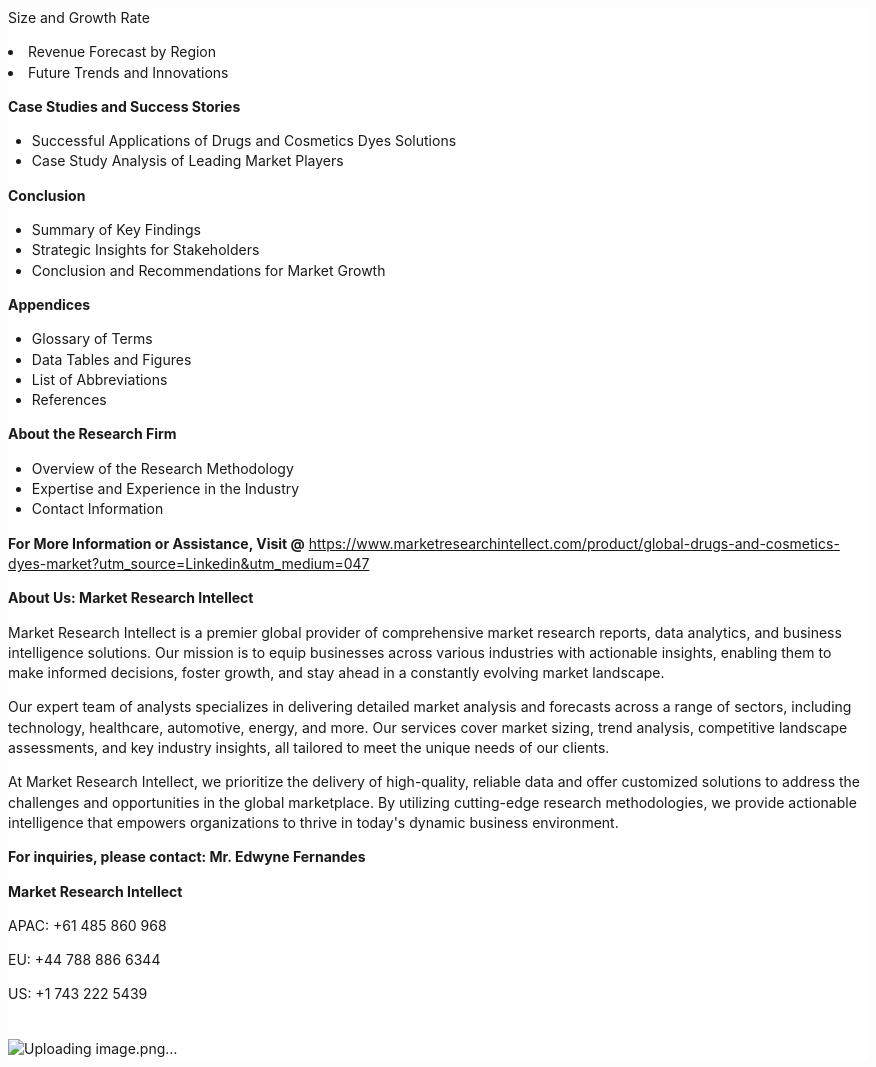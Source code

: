 Size and Growth Rate</li><li>Revenue Forecast by Region</li><li>Future Trends and Innovations</li></ul><p><strong>Case Studies and Success Stories</strong></p><ul><li>Successful Applications of Drugs and Cosmetics Dyes Solutions</li><li>Case Study Analysis of Leading Market Players</li></ul><p><strong>Conclusion</strong></p><ul><li>Summary of Key Findings</li><li>Strategic Insights for Stakeholders</li><li>Conclusion and Recommendations for Market Growth</li></ul><p><strong>Appendices</strong></p><ul><li>Glossary of Terms</li><li>Data Tables and Figures</li><li>List of Abbreviations</li><li>References</li></ul><p><strong>About the Research Firm</strong></p><ul><li>Overview of the Research Methodology</li><li>Expertise and Experience in the Industry</li><li>Contact Information</li></ul></div><div class="article-main__content" data-test-id="publishing-text-block"><p><span class="font-[700]"><strong>For More Information or Assistance, Visit @</strong>&nbsp;<a href="https://www.marketresearchintellect.com/product/global-drugs-and-cosmetics-dyes-market?utm_source=Linkedin&utm_medium=047">https://www.marketresearchintellect.com/product/global-drugs-and-cosmetics-dyes-market?utm_source=Linkedin&utm_medium=047</a></span></p><p><strong>About Us: Market Research Intellect</strong></p><p>Market Research Intellect is a premier global provider of comprehensive market research reports, data analytics, and business intelligence solutions. Our mission is to equip businesses across various industries with actionable insights, enabling them to make informed decisions, foster growth, and stay ahead in a constantly evolving market landscape.</p><p>Our expert team of analysts specializes in delivering detailed market analysis and forecasts across a range of sectors, including technology, healthcare, automotive, energy, and more. Our services cover market sizing, trend analysis, competitive landscape assessments, and key industry insights, all tailored to meet the unique needs of our clients.</p><p>At Market Research Intellect, we prioritize the delivery of high-quality, reliable data and offer customized solutions to address the challenges and opportunities in the global marketplace. By utilizing cutting-edge research methodologies, we provide actionable intelligence that empowers organizations to thrive in today's dynamic business environment.</p><p><strong>For inquiries, please contact: Mr. Edwyne Fernandes</strong></p><p><strong>Market Research Intellect</strong></p><p>APAC: +61 485 860 968</p><p>EU: +44 788 886 6344</p><p>US: +1 743 222 5439</p></div><div class="article-main__content" data-test-id="publishing-text-block">&nbsp;</div>
![Uploading image.png…]()
